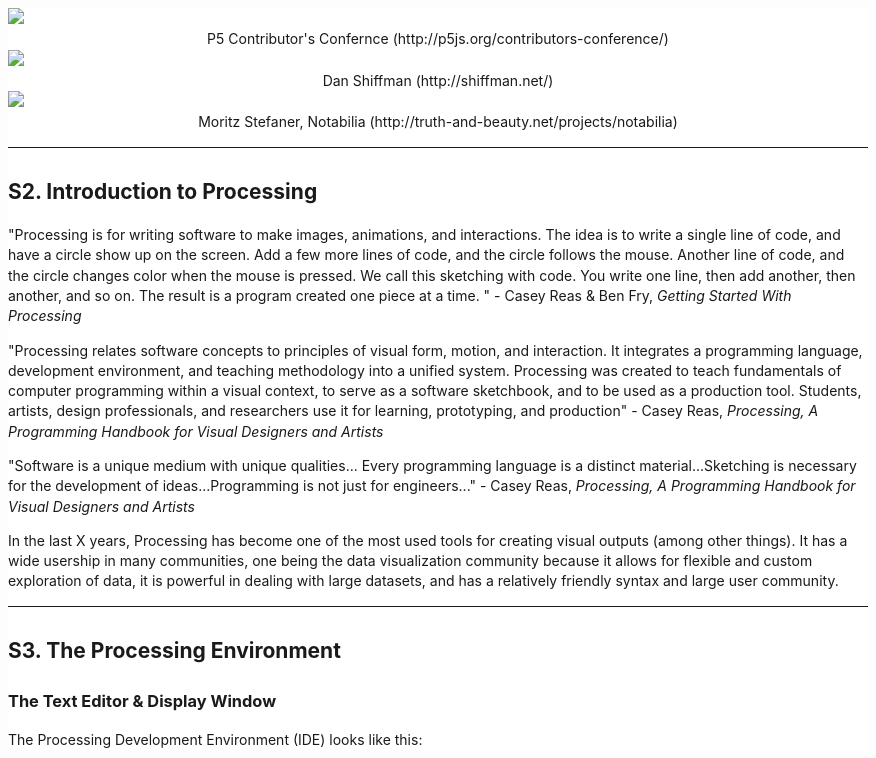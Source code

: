 <img src="https://farm8.staticflickr.com/7758/18210867280_9a2bc946c9_b.jpg">
<center> P5 Contributor's Confernce  (http://p5js.org/contributors-conference/)</center>

<img src="https://pbs.twimg.com/profile_images/54057404/Photo_14.jpg">
<center> Dan Shiffman (http://shiffman.net/)</center>

<img src="http://truth-and-beauty.net/content/01-projects/07-notabilia/02.png">
<center> Moritz Stefaner, Notabilia (http://truth-and-beauty.net/projects/notabilia)</center>


***

## S2. Introduction to Processing

"Processing is for writing software to make images, animations, and interactions. The idea is to write a single line of code, and have a circle show up on the screen. Add a few more lines of code, and the circle follows the mouse. Another line of code, and the circle changes color when the mouse is pressed. We call this sketching with code. You write one line, then add another, then another, and so on. The result is a program created one piece at a time. " - Casey Reas & Ben Fry, *Getting Started With Processing*

"Processing relates software concepts to principles of visual form, motion, and interaction. It integrates a programming language, development environment, and teaching methodology into a unified system. Processing was created to teach fundamentals of computer programming within a visual context, to serve as a software sketchbook, and to be used as a production tool. Students, artists, design professionals, and researchers use it for learning, prototyping, and production" - Casey Reas, *Processing, A Programming Handbook for Visual Designers and Artists*


"Software is a unique medium with unique qualities...
Every programming language is a distinct material...Sketching is necessary for the development of ideas...Programming is not just for engineers..." - Casey Reas, *Processing, A Programming Handbook for Visual Designers and Artists*

In the last X years, Processing has become one of the most used tools for creating visual outputs (among other things). It has a wide usership in many communities, one being the data visualization community because it allows for flexible and custom exploration of data, it is powerful in dealing with large datasets, and has a relatively friendly syntax and large user community. 

***

## S3. The Processing Environment

### The Text Editor & Display Window
The Processing Development Environment (IDE) looks like this: